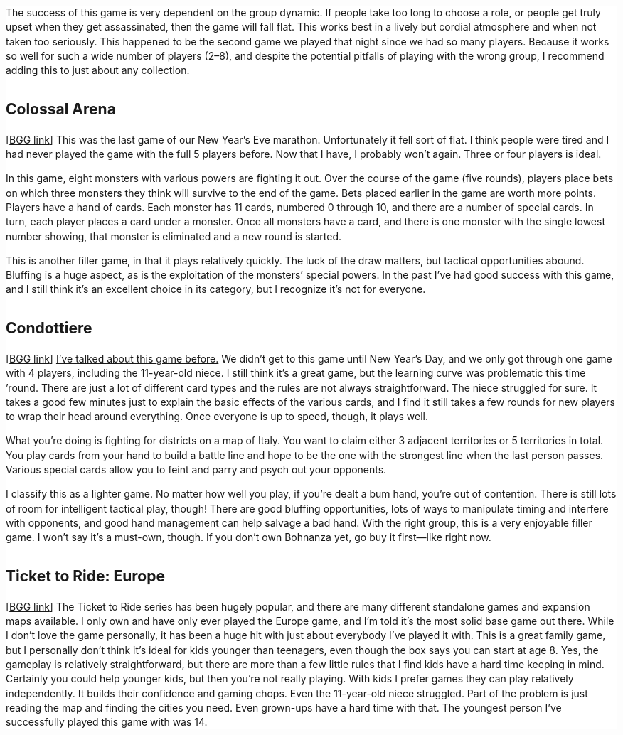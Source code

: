 The success of this game is very dependent on the group dynamic. If people take too long to choose a role, or people get truly upset when they get assassinated, then the game will fall flat. This works best in a lively but cordial atmosphere and when not taken too seriously. This happened to be the second game we played that night since we had so many players. Because it works so well for such a wide number of players (2–8), and despite the potential pitfalls of playing with the wrong group, I recommend adding this to just about any collection.

## Colossal Arena

[[BGG link](http://boardgamegeek.com/boardgame/105/colossal-arena)] This was the last game of our New Year’s Eve marathon. Unfortunately it fell sort of flat. I think people were tired and I had never played the game with the full 5 players before. Now that I have, I probably won’t again. Three or four players is ideal.

In this game, eight monsters with various powers are fighting it out. Over the course of the game (five rounds), players place bets on which three monsters they think will survive to the end of the game. Bets placed earlier in the game are worth more points. Players have a hand of cards. Each monster has 11 cards, numbered 0 through 10, and there are a number of special cards. In turn, each player places a card under a monster. Once all monsters have a card, and there is one monster with the single lowest number showing, that monster is eliminated and a new round is started.

This is another filler game, in that it plays relatively quickly. The luck of the draw matters, but tactical opportunities abound. Bluffing is a huge aspect, as is the exploitation of the monsters’ special powers. In the past I’ve had good success with this game, and I still think it’s an excellent choice in its category, but I recognize it’s not for everyone.

## Condottiere

[[BGG link](http://boardgamegeek.com/boardgame/112/condottiere)] [I’ve talked about this game before.](../board-game-condottiere "Board Game: “Condottiere”") We didn’t get to this game until New Year’s Day, and we only got through one game with 4 players, including the 11-year-old niece. I still think it’s a great game, but the learning curve was problematic this time ’round. There are just a lot of different card types and the rules are not always straightforward. The niece struggled for sure. It takes a good few minutes just to explain the basic effects of the various cards, and I find it still takes a few rounds for new players to wrap their head around everything. Once everyone is up to speed, though, it plays well.

What you’re doing is fighting for districts on a map of Italy. You want to claim either 3 adjacent territories or 5 territories in total. You play cards from your hand to build a battle line and hope to be the one with the strongest line when the last person passes. Various special cards allow you to feint and parry and psych out your opponents.

I classify this as a lighter game. No matter how well you play, if you’re dealt a bum hand, you’re out of contention. There is still lots of room for intelligent tactical play, though! There are good bluffing opportunities, lots of ways to manipulate timing and interfere with opponents, and good hand management can help salvage a bad hand. With the right group, this is a very enjoyable filler game. I won’t say it’s a must-own, though. If you don’t own Bohnanza yet, go buy it first—like right now.

## Ticket to Ride: Europe

[[BGG link](http://boardgamegeek.com/boardgame/14996/ticket-to-ride-europe)] The Ticket to Ride series has been hugely popular, and there are many different standalone games and expansion maps available. I only own and have only ever played the Europe game, and I’m told it’s the most solid base game out there. While I don’t love the game personally, it has been a huge hit with just about everybody I’ve played it with. This is a great family game, but I personally don’t think it’s ideal for kids younger than teenagers, even though the box says you can start at age 8. Yes, the gameplay is relatively straightforward, but there are more than a few little rules that I find kids have a hard time keeping in mind. Certainly you could help younger kids, but then you’re not really playing. With kids I prefer games they can play relatively independently. It builds their confidence and gaming chops. Even the 11-year-old niece struggled. Part of the problem is just reading the map and finding the cities you need. Even grown-ups have a hard time with that. The youngest person I’ve successfully played this game with was 14.
